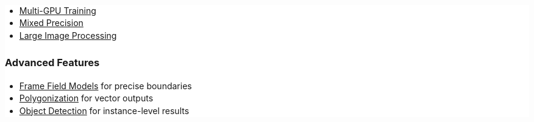 - [Multi-GPU Training](../user-guide/training.md#multi-gpu-training)
- [Mixed Precision](../user-guide/training.md#mixed-precision) 
- [Large Image Processing](../advanced/frame-field.md#large-images)

### Advanced Features

- [Frame Field Models](../advanced/frame-field.md) for precise boundaries
- [Polygonization](../advanced/polygonization.md) for vector outputs
- [Object Detection](../advanced/object-detection.md) for instance-level results